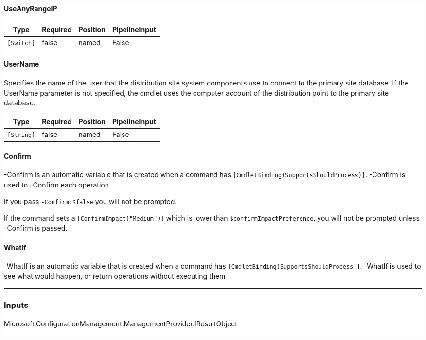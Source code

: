 

#### **UseAnyRangeIP**








|Type      |Required|Position|PipelineInput|
|----------|--------|--------|-------------|
|`[Switch]`|false   |named   |False        |



#### **UserName**

Specifies the name of the user that the distribution site system components use to connect to the primary site database. If the UserName parameter is not specified, the cmdlet uses the computer account of the distribution point to the primary site database.






|Type      |Required|Position|PipelineInput|
|----------|--------|--------|-------------|
|`[String]`|false   |named   |False        |



#### **Confirm**
-Confirm is an automatic variable that is created when a command has ```[CmdletBinding(SupportsShouldProcess)]```.
-Confirm is used to -Confirm each operation.

If you pass ```-Confirm:$false``` you will not be prompted.


If the command sets a ```[ConfirmImpact("Medium")]``` which is lower than ```$confirmImpactPreference```, you will not be prompted unless -Confirm is passed.

#### **WhatIf**
-WhatIf is an automatic variable that is created when a command has ```[CmdletBinding(SupportsShouldProcess)]```.
-WhatIf is used to see what would happen, or return operations without executing them


---


### Inputs
Microsoft.ConfigurationManagement.ManagementProvider.IResultObject





---

